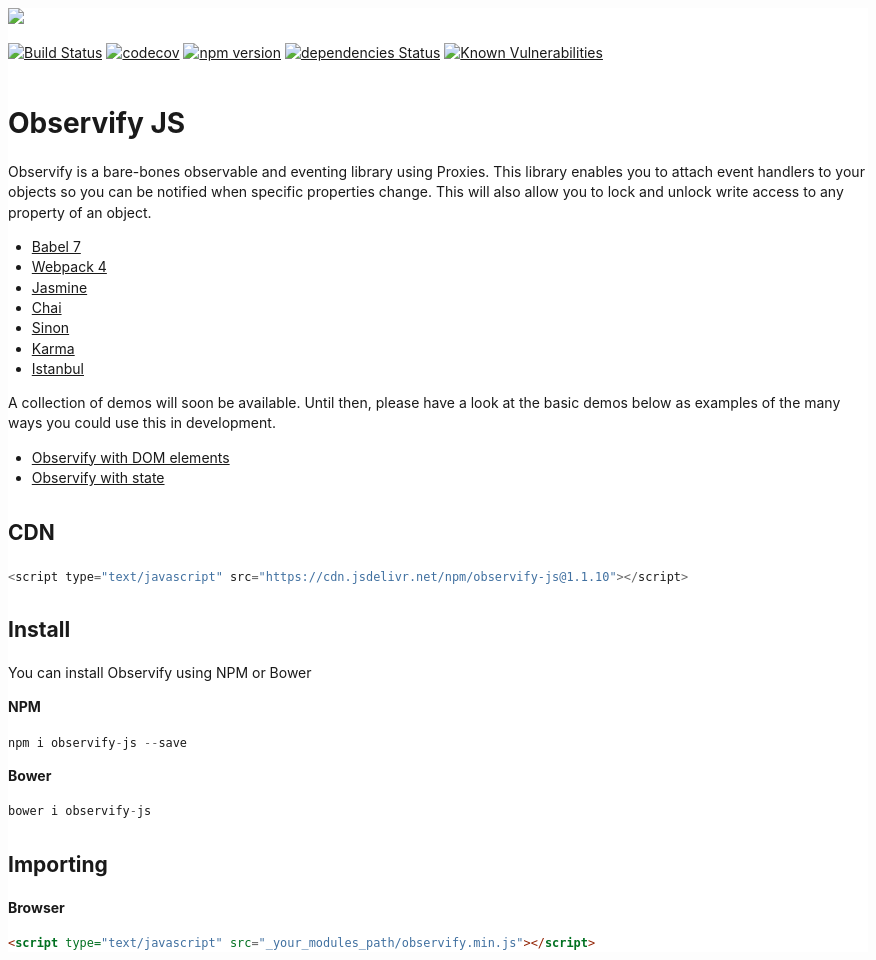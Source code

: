 <img src="https://user-images.githubusercontent.com/1918732/44811246-f9398b00-ab88-11e8-9773-f6a43fdabc22.png" width="50%"/>

[![Build Status](https://travis-ci.com/dysfunc/observify.svg?branch=master)](https://travis-ci.com/dysfunc/observify) [![codecov](https://codecov.io/gh/dysfunc/observify/branch/master/graph/badge.svg)](https://codecov.io/gh/dysfunc/observify) [![npm version](https://badge.fury.io/js/observify-js.svg)](https://badge.fury.io/js/observify-js) [![dependencies Status](https://david-dm.org/dysfunc/observify.svg)](https://david-dm.org/dysfunc/observify) [![Known Vulnerabilities](https://snyk.io/test/github/dysfunc/observify/badge.svg?targetFile=package.json)](https://snyk.io/test/github/dysfunc/observify?targetFile=package.json)

# Observify JS

Observify is a bare-bones observable and eventing library using Proxies. This library enables you to attach event handlers to your objects so you can be notified when specific properties change. This will also allow you to lock and unlock write access to any property of an object.

* [Babel 7](https://babeljs.io/)
* [Webpack 4](https://webpack.github.io/)
* [Jasmine](http://jasmine.github.io/)
* [Chai](http://www.chaijs.com/)
* [Sinon](https://sinonjs.org/)
* [Karma](http://karma-runner.github.io/)
* [Istanbul](https://github.com/deepsweet/istanbul-instrumenter-loader)

A collection of demos will soon be available. Until then, please have a look at the basic demos below as examples of the many ways you could use this in development.

- [Observify with DOM elements](https://codepen.io/kieran/pen/QVOqbm)
- [Observify with state](https://codepen.io/kieran/pen/pOeRNV)

## CDN
```js
<script type="text/javascript" src="https://cdn.jsdelivr.net/npm/observify-js@1.1.10"></script>
```

## Install
You can install Observify using NPM or Bower

**NPM**
```js
npm i observify-js --save
```

**Bower**
```js
bower i observify-js
```

## Importing

**Browser**
```html
<script type="text/javascript" src="_your_modules_path/observify.min.js"></script>
```
